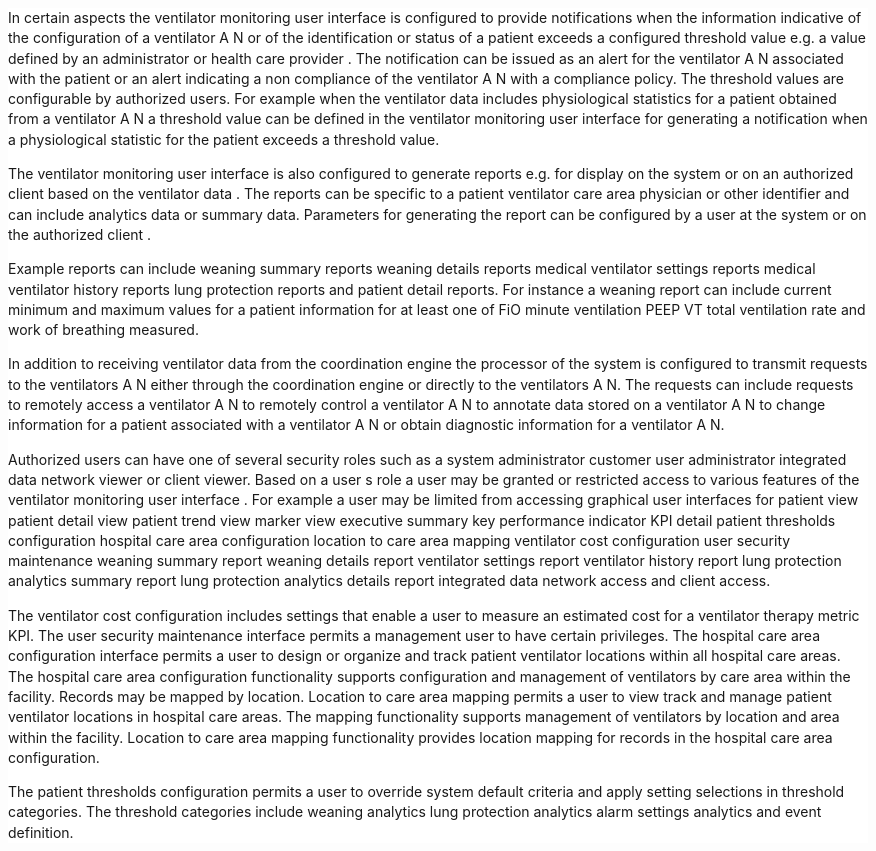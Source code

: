 In certain aspects the ventilator monitoring user interface is configured to provide notifications when the information indicative of the configuration of a ventilator A N or of the identification or status of a patient exceeds a configured threshold value e.g. a value defined by an administrator or health care provider . The notification can be issued as an alert for the ventilator A N associated with the patient or an alert indicating a non compliance of the ventilator A N with a compliance policy. The threshold values are configurable by authorized users. For example when the ventilator data includes physiological statistics for a patient obtained from a ventilator A N a threshold value can be defined in the ventilator monitoring user interface for generating a notification when a physiological statistic for the patient exceeds a threshold value.

The ventilator monitoring user interface is also configured to generate reports e.g. for display on the system or on an authorized client based on the ventilator data . The reports can be specific to a patient ventilator care area physician or other identifier and can include analytics data or summary data. Parameters for generating the report can be configured by a user at the system or on the authorized client .

Example reports can include weaning summary reports weaning details reports medical ventilator settings reports medical ventilator history reports lung protection reports and patient detail reports. For instance a weaning report can include current minimum and maximum values for a patient information for at least one of FiO minute ventilation PEEP VT total ventilation rate and work of breathing measured.

In addition to receiving ventilator data from the coordination engine the processor of the system is configured to transmit requests to the ventilators A N either through the coordination engine or directly to the ventilators A N. The requests can include requests to remotely access a ventilator A N to remotely control a ventilator A N to annotate data stored on a ventilator A N to change information for a patient associated with a ventilator A N or obtain diagnostic information for a ventilator A N.

Authorized users can have one of several security roles such as a system administrator customer user administrator integrated data network viewer or client viewer. Based on a user s role a user may be granted or restricted access to various features of the ventilator monitoring user interface . For example a user may be limited from accessing graphical user interfaces for patient view patient detail view patient trend view marker view executive summary key performance indicator KPI detail patient thresholds configuration hospital care area configuration location to care area mapping ventilator cost configuration user security maintenance weaning summary report weaning details report ventilator settings report ventilator history report lung protection analytics summary report lung protection analytics details report integrated data network access and client access.

The ventilator cost configuration includes settings that enable a user to measure an estimated cost for a ventilator therapy metric KPI. The user security maintenance interface permits a management user to have certain privileges. The hospital care area configuration interface permits a user to design or organize and track patient ventilator locations within all hospital care areas. The hospital care area configuration functionality supports configuration and management of ventilators by care area within the facility. Records may be mapped by location. Location to care area mapping permits a user to view track and manage patient ventilator locations in hospital care areas. The mapping functionality supports management of ventilators by location and area within the facility. Location to care area mapping functionality provides location mapping for records in the hospital care area configuration.

The patient thresholds configuration permits a user to override system default criteria and apply setting selections in threshold categories. The threshold categories include weaning analytics lung protection analytics alarm settings analytics and event definition.

